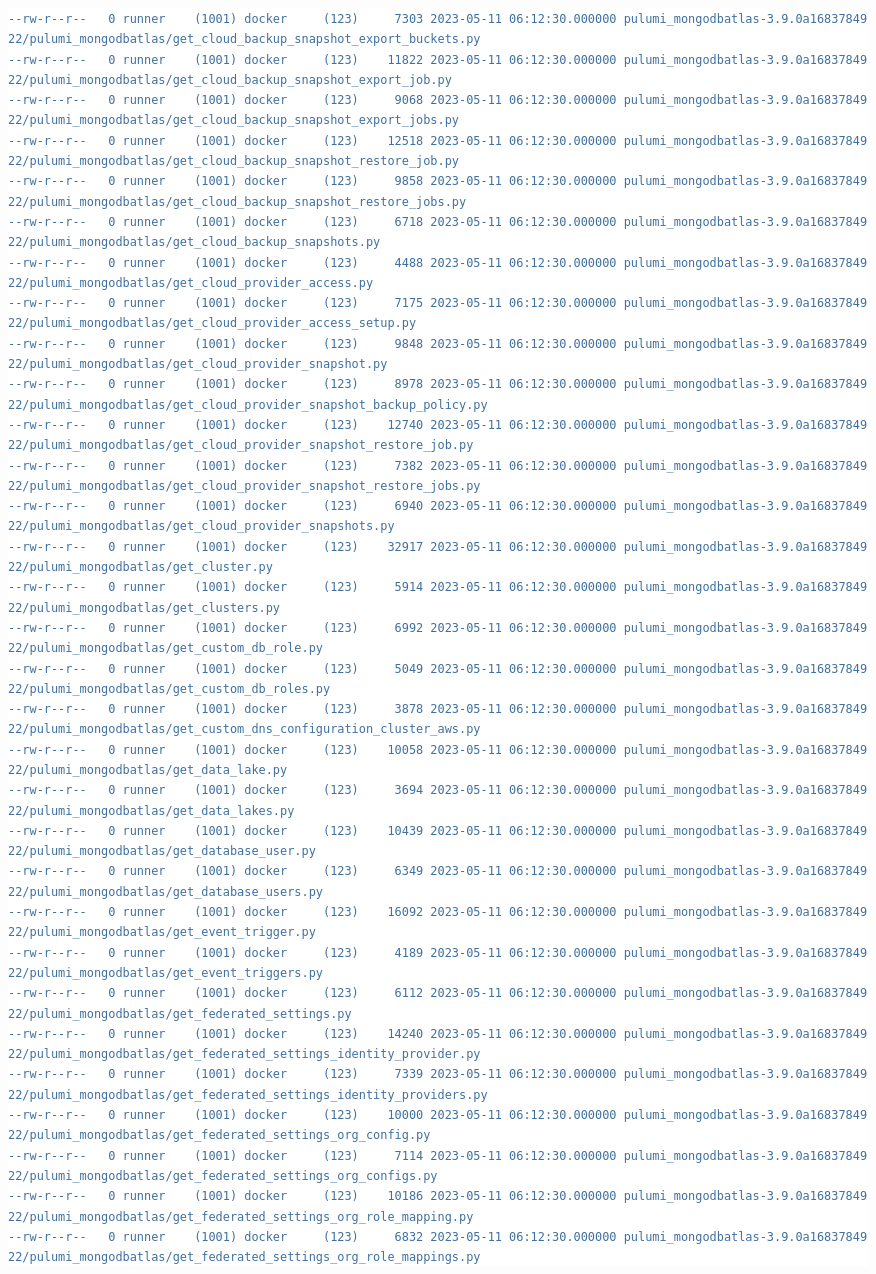 ```diff
--rw-r--r--   0 runner    (1001) docker     (123)     7303 2023-05-11 06:12:30.000000 pulumi_mongodbatlas-3.9.0a1683784922/pulumi_mongodbatlas/get_cloud_backup_snapshot_export_buckets.py
--rw-r--r--   0 runner    (1001) docker     (123)    11822 2023-05-11 06:12:30.000000 pulumi_mongodbatlas-3.9.0a1683784922/pulumi_mongodbatlas/get_cloud_backup_snapshot_export_job.py
--rw-r--r--   0 runner    (1001) docker     (123)     9068 2023-05-11 06:12:30.000000 pulumi_mongodbatlas-3.9.0a1683784922/pulumi_mongodbatlas/get_cloud_backup_snapshot_export_jobs.py
--rw-r--r--   0 runner    (1001) docker     (123)    12518 2023-05-11 06:12:30.000000 pulumi_mongodbatlas-3.9.0a1683784922/pulumi_mongodbatlas/get_cloud_backup_snapshot_restore_job.py
--rw-r--r--   0 runner    (1001) docker     (123)     9858 2023-05-11 06:12:30.000000 pulumi_mongodbatlas-3.9.0a1683784922/pulumi_mongodbatlas/get_cloud_backup_snapshot_restore_jobs.py
--rw-r--r--   0 runner    (1001) docker     (123)     6718 2023-05-11 06:12:30.000000 pulumi_mongodbatlas-3.9.0a1683784922/pulumi_mongodbatlas/get_cloud_backup_snapshots.py
--rw-r--r--   0 runner    (1001) docker     (123)     4488 2023-05-11 06:12:30.000000 pulumi_mongodbatlas-3.9.0a1683784922/pulumi_mongodbatlas/get_cloud_provider_access.py
--rw-r--r--   0 runner    (1001) docker     (123)     7175 2023-05-11 06:12:30.000000 pulumi_mongodbatlas-3.9.0a1683784922/pulumi_mongodbatlas/get_cloud_provider_access_setup.py
--rw-r--r--   0 runner    (1001) docker     (123)     9848 2023-05-11 06:12:30.000000 pulumi_mongodbatlas-3.9.0a1683784922/pulumi_mongodbatlas/get_cloud_provider_snapshot.py
--rw-r--r--   0 runner    (1001) docker     (123)     8978 2023-05-11 06:12:30.000000 pulumi_mongodbatlas-3.9.0a1683784922/pulumi_mongodbatlas/get_cloud_provider_snapshot_backup_policy.py
--rw-r--r--   0 runner    (1001) docker     (123)    12740 2023-05-11 06:12:30.000000 pulumi_mongodbatlas-3.9.0a1683784922/pulumi_mongodbatlas/get_cloud_provider_snapshot_restore_job.py
--rw-r--r--   0 runner    (1001) docker     (123)     7382 2023-05-11 06:12:30.000000 pulumi_mongodbatlas-3.9.0a1683784922/pulumi_mongodbatlas/get_cloud_provider_snapshot_restore_jobs.py
--rw-r--r--   0 runner    (1001) docker     (123)     6940 2023-05-11 06:12:30.000000 pulumi_mongodbatlas-3.9.0a1683784922/pulumi_mongodbatlas/get_cloud_provider_snapshots.py
--rw-r--r--   0 runner    (1001) docker     (123)    32917 2023-05-11 06:12:30.000000 pulumi_mongodbatlas-3.9.0a1683784922/pulumi_mongodbatlas/get_cluster.py
--rw-r--r--   0 runner    (1001) docker     (123)     5914 2023-05-11 06:12:30.000000 pulumi_mongodbatlas-3.9.0a1683784922/pulumi_mongodbatlas/get_clusters.py
--rw-r--r--   0 runner    (1001) docker     (123)     6992 2023-05-11 06:12:30.000000 pulumi_mongodbatlas-3.9.0a1683784922/pulumi_mongodbatlas/get_custom_db_role.py
--rw-r--r--   0 runner    (1001) docker     (123)     5049 2023-05-11 06:12:30.000000 pulumi_mongodbatlas-3.9.0a1683784922/pulumi_mongodbatlas/get_custom_db_roles.py
--rw-r--r--   0 runner    (1001) docker     (123)     3878 2023-05-11 06:12:30.000000 pulumi_mongodbatlas-3.9.0a1683784922/pulumi_mongodbatlas/get_custom_dns_configuration_cluster_aws.py
--rw-r--r--   0 runner    (1001) docker     (123)    10058 2023-05-11 06:12:30.000000 pulumi_mongodbatlas-3.9.0a1683784922/pulumi_mongodbatlas/get_data_lake.py
--rw-r--r--   0 runner    (1001) docker     (123)     3694 2023-05-11 06:12:30.000000 pulumi_mongodbatlas-3.9.0a1683784922/pulumi_mongodbatlas/get_data_lakes.py
--rw-r--r--   0 runner    (1001) docker     (123)    10439 2023-05-11 06:12:30.000000 pulumi_mongodbatlas-3.9.0a1683784922/pulumi_mongodbatlas/get_database_user.py
--rw-r--r--   0 runner    (1001) docker     (123)     6349 2023-05-11 06:12:30.000000 pulumi_mongodbatlas-3.9.0a1683784922/pulumi_mongodbatlas/get_database_users.py
--rw-r--r--   0 runner    (1001) docker     (123)    16092 2023-05-11 06:12:30.000000 pulumi_mongodbatlas-3.9.0a1683784922/pulumi_mongodbatlas/get_event_trigger.py
--rw-r--r--   0 runner    (1001) docker     (123)     4189 2023-05-11 06:12:30.000000 pulumi_mongodbatlas-3.9.0a1683784922/pulumi_mongodbatlas/get_event_triggers.py
--rw-r--r--   0 runner    (1001) docker     (123)     6112 2023-05-11 06:12:30.000000 pulumi_mongodbatlas-3.9.0a1683784922/pulumi_mongodbatlas/get_federated_settings.py
--rw-r--r--   0 runner    (1001) docker     (123)    14240 2023-05-11 06:12:30.000000 pulumi_mongodbatlas-3.9.0a1683784922/pulumi_mongodbatlas/get_federated_settings_identity_provider.py
--rw-r--r--   0 runner    (1001) docker     (123)     7339 2023-05-11 06:12:30.000000 pulumi_mongodbatlas-3.9.0a1683784922/pulumi_mongodbatlas/get_federated_settings_identity_providers.py
--rw-r--r--   0 runner    (1001) docker     (123)    10000 2023-05-11 06:12:30.000000 pulumi_mongodbatlas-3.9.0a1683784922/pulumi_mongodbatlas/get_federated_settings_org_config.py
--rw-r--r--   0 runner    (1001) docker     (123)     7114 2023-05-11 06:12:30.000000 pulumi_mongodbatlas-3.9.0a1683784922/pulumi_mongodbatlas/get_federated_settings_org_configs.py
--rw-r--r--   0 runner    (1001) docker     (123)    10186 2023-05-11 06:12:30.000000 pulumi_mongodbatlas-3.9.0a1683784922/pulumi_mongodbatlas/get_federated_settings_org_role_mapping.py
--rw-r--r--   0 runner    (1001) docker     (123)     6832 2023-05-11 06:12:30.000000 pulumi_mongodbatlas-3.9.0a1683784922/pulumi_mongodbatlas/get_federated_settings_org_role_mappings.py
```
